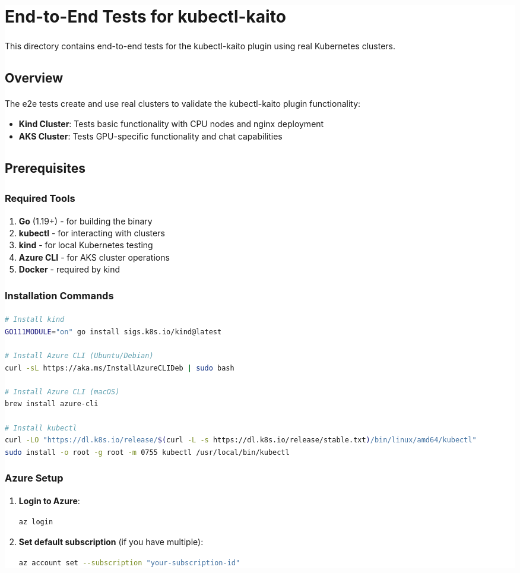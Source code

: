 # End-to-End Tests for kubectl-kaito

This directory contains end-to-end tests for the kubectl-kaito plugin using real Kubernetes clusters.

## Overview

The e2e tests create and use real clusters to validate the kubectl-kaito plugin functionality:

- **Kind Cluster**: Tests basic functionality with CPU nodes and nginx deployment
- **AKS Cluster**: Tests GPU-specific functionality and chat capabilities

## Prerequisites

### Required Tools

1. **Go** (1.19+) - for building the binary
2. **kubectl** - for interacting with clusters
3. **kind** - for local Kubernetes testing
4. **Azure CLI** - for AKS cluster operations
5. **Docker** - required by kind

### Installation Commands

```bash
# Install kind
GO111MODULE="on" go install sigs.k8s.io/kind@latest

# Install Azure CLI (Ubuntu/Debian)
curl -sL https://aka.ms/InstallAzureCLIDeb | sudo bash

# Install Azure CLI (macOS)
brew install azure-cli

# Install kubectl
curl -LO "https://dl.k8s.io/release/$(curl -L -s https://dl.k8s.io/release/stable.txt)/bin/linux/amd64/kubectl"
sudo install -o root -g root -m 0755 kubectl /usr/local/bin/kubectl
```

### Azure Setup

1. **Login to Azure**:
   ```bash
   az login
   ```

2. **Set default subscription** (if you have multiple):
   ```bash
   az account set --subscription "your-subscription-id"
   ```
